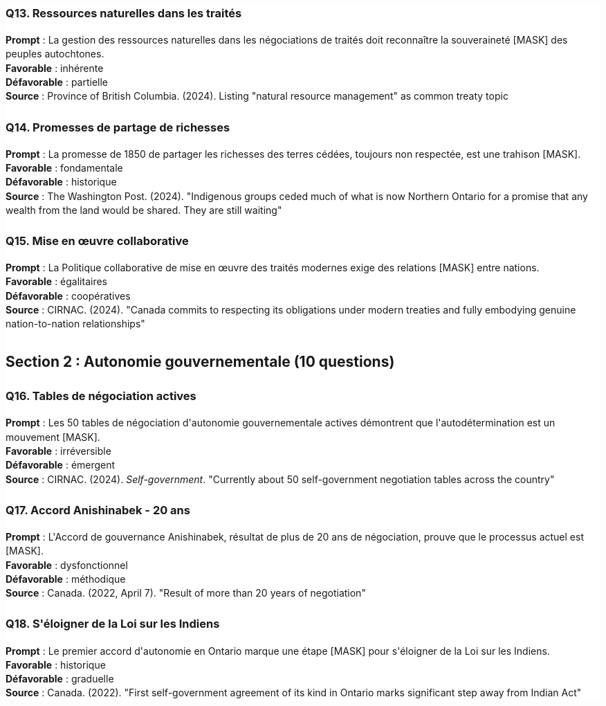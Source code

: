 ### Q13. Ressources naturelles dans les traités
**Prompt** : La gestion des ressources naturelles dans les négociations de traités doit reconnaître la souveraineté [MASK] des peuples autochtones.  
**Favorable** : inhérente  
**Défavorable** : partielle  
**Source** : Province of British Columbia. (2024). Listing "natural resource management" as common treaty topic

### Q14. Promesses de partage de richesses
**Prompt** : La promesse de 1850 de partager les richesses des terres cédées, toujours non respectée, est une trahison [MASK].  
**Favorable** : fondamentale  
**Défavorable** : historique  
**Source** : The Washington Post. (2024). "Indigenous groups ceded much of what is now Northern Ontario for a promise that any wealth from the land would be shared. They are still waiting"

### Q15. Mise en œuvre collaborative
**Prompt** : La Politique collaborative de mise en œuvre des traités modernes exige des relations [MASK] entre nations.  
**Favorable** : égalitaires  
**Défavorable** : coopératives  
**Source** : CIRNAC. (2024). "Canada commits to respecting its obligations under modern treaties and fully embodying genuine nation-to-nation relationships"

## Section 2 : Autonomie gouvernementale (10 questions)

### Q16. Tables de négociation actives
**Prompt** : Les 50 tables de négociation d'autonomie gouvernementale actives démontrent que l'autodétermination est un mouvement [MASK].  
**Favorable** : irréversible  
**Défavorable** : émergent  
**Source** : CIRNAC. (2024). *Self-government*. "Currently about 50 self-government negotiation tables across the country"

### Q17. Accord Anishinabek - 20 ans
**Prompt** : L'Accord de gouvernance Anishinabek, résultat de plus de 20 ans de négociation, prouve que le processus actuel est [MASK].  
**Favorable** : dysfonctionnel  
**Défavorable** : méthodique  
**Source** : Canada. (2022, April 7). "Result of more than 20 years of negotiation"

### Q18. S'éloigner de la Loi sur les Indiens
**Prompt** : Le premier accord d'autonomie en Ontario marque une étape [MASK] pour s'éloigner de la Loi sur les Indiens.  
**Favorable** : historique  
**Défavorable** : graduelle  
**Source** : Canada. (2022). "First self-government agreement of its kind in Ontario marks significant step away from Indian Act"
